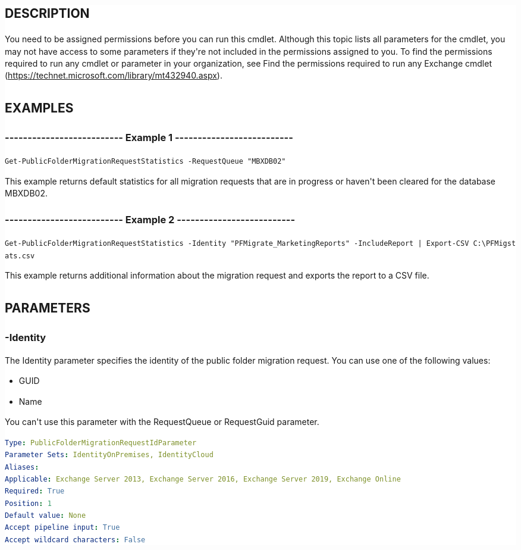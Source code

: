## DESCRIPTION
You need to be assigned permissions before you can run this cmdlet. Although this topic lists all parameters for the cmdlet, you may not have access to some parameters if they're not included in the permissions assigned to you. To find the permissions required to run any cmdlet or parameter in your organization, see Find the permissions required to run any Exchange cmdlet (https://technet.microsoft.com/library/mt432940.aspx).

## EXAMPLES

### -------------------------- Example 1 --------------------------
```
Get-PublicFolderMigrationRequestStatistics -RequestQueue "MBXDB02"
```

This example returns default statistics for all migration requests that are in progress or haven't been cleared for the database MBXDB02.

### -------------------------- Example 2 --------------------------
```
Get-PublicFolderMigrationRequestStatistics -Identity "PFMigrate_MarketingReports" -IncludeReport | Export-CSV C:\PFMigstats.csv
```

This example returns additional information about the migration request and exports the report to a CSV file.

## PARAMETERS

### -Identity
The Identity parameter specifies the identity of the public folder migration request. You can use one of the following values:

- GUID

- Name

You can't use this parameter with the RequestQueue or RequestGuid parameter.

```yaml
Type: PublicFolderMigrationRequestIdParameter
Parameter Sets: IdentityOnPremises, IdentityCloud
Aliases:
Applicable: Exchange Server 2013, Exchange Server 2016, Exchange Server 2019, Exchange Online
Required: True
Position: 1
Default value: None
Accept pipeline input: True
Accept wildcard characters: False
```
